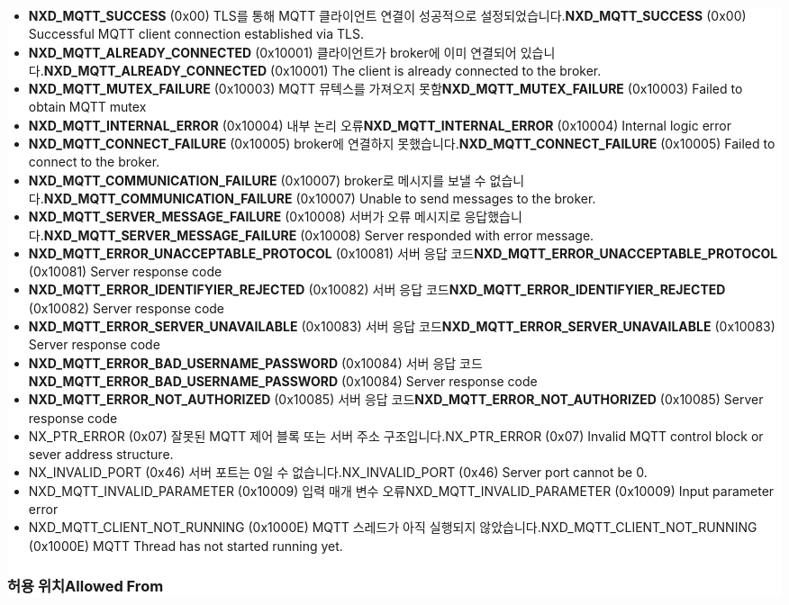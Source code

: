 - <span data-ttu-id="5463c-263">**NXD_MQTT_SUCCESS** (0x00) TLS를 통해 MQTT 클라이언트 연결이 성공적으로 설정되었습니다.</span><span class="sxs-lookup"><span data-stu-id="5463c-263">**NXD_MQTT_SUCCESS** (0x00) Successful MQTT client connection established via TLS.</span></span>
- <span data-ttu-id="5463c-264">**NXD_MQTT_ALREADY_CONNECTED** (0x10001) 클라이언트가 broker에 이미 연결되어 있습니다.</span><span class="sxs-lookup"><span data-stu-id="5463c-264">**NXD_MQTT_ALREADY_CONNECTED** (0x10001) The client is already connected to the broker.</span></span>
- <span data-ttu-id="5463c-265">**NXD_MQTT_MUTEX_FAILURE** (0x10003) MQTT 뮤텍스를 가져오지 못함</span><span class="sxs-lookup"><span data-stu-id="5463c-265">**NXD_MQTT_MUTEX_FAILURE** (0x10003) Failed to obtain MQTT mutex</span></span> 
- <span data-ttu-id="5463c-266">**NXD_MQTT_INTERNAL_ERROR** (0x10004) 내부 논리 오류</span><span class="sxs-lookup"><span data-stu-id="5463c-266">**NXD_MQTT_INTERNAL_ERROR** (0x10004) Internal logic error</span></span>
- <span data-ttu-id="5463c-267">**NXD_MQTT_CONNECT_FAILURE** (0x10005) broker에 연결하지 못했습니다.</span><span class="sxs-lookup"><span data-stu-id="5463c-267">**NXD_MQTT_CONNECT_FAILURE** (0x10005) Failed to connect to the broker.</span></span>
- <span data-ttu-id="5463c-268">**NXD_MQTT_COMMUNICATION_FAILURE** (0x10007) broker로 메시지를 보낼 수 없습니다.</span><span class="sxs-lookup"><span data-stu-id="5463c-268">**NXD_MQTT_COMMUNICATION_FAILURE** (0x10007) Unable to send messages to the broker.</span></span>
- <span data-ttu-id="5463c-269">**NXD_MQTT_SERVER_MESSAGE_FAILURE** (0x10008) 서버가 오류 메시지로 응답했습니다.</span><span class="sxs-lookup"><span data-stu-id="5463c-269">**NXD_MQTT_SERVER_MESSAGE_FAILURE** (0x10008) Server responded with error message.</span></span>
- <span data-ttu-id="5463c-270">**NXD_MQTT_ERROR_UNACCEPTABLE_PROTOCOL** (0x10081) 서버 응답 코드</span><span class="sxs-lookup"><span data-stu-id="5463c-270">**NXD_MQTT_ERROR_UNACCEPTABLE_PROTOCOL** (0x10081) Server response code</span></span>
- <span data-ttu-id="5463c-271">**NXD_MQTT_ERROR_IDENTIFYIER_REJECTED** (0x10082) 서버 응답 코드</span><span class="sxs-lookup"><span data-stu-id="5463c-271">**NXD_MQTT_ERROR_IDENTIFYIER_REJECTED** (0x10082) Server response code</span></span>
- <span data-ttu-id="5463c-272">**NXD_MQTT_ERROR_SERVER_UNAVAILABLE** (0x10083) 서버 응답 코드</span><span class="sxs-lookup"><span data-stu-id="5463c-272">**NXD_MQTT_ERROR_SERVER_UNAVAILABLE** (0x10083) Server response code</span></span>
- <span data-ttu-id="5463c-273">**NXD_MQTT_ERROR_BAD_USERNAME_PASSWORD** (0x10084) 서버 응답 코드</span><span class="sxs-lookup"><span data-stu-id="5463c-273">**NXD_MQTT_ERROR_BAD_USERNAME_PASSWORD** (0x10084) Server response code</span></span>
- <span data-ttu-id="5463c-274">**NXD_MQTT_ERROR_NOT_AUTHORIZED** (0x10085) 서버 응답 코드</span><span class="sxs-lookup"><span data-stu-id="5463c-274">**NXD_MQTT_ERROR_NOT_AUTHORIZED** (0x10085) Server response code</span></span>
- <span data-ttu-id="5463c-275">NX_PTR_ERROR (0x07) 잘못된 MQTT 제어 블록 또는 서버 주소 구조입니다.</span><span class="sxs-lookup"><span data-stu-id="5463c-275">NX_PTR_ERROR (0x07) Invalid MQTT control block or sever address structure.</span></span>
- <span data-ttu-id="5463c-276">NX_INVALID_PORT (0x46) 서버 포트는 0일 수 없습니다.</span><span class="sxs-lookup"><span data-stu-id="5463c-276">NX_INVALID_PORT (0x46) Server port cannot be 0.</span></span>
- <span data-ttu-id="5463c-277">NXD_MQTT_INVALID_PARAMETER (0x10009) 입력 매개 변수 오류</span><span class="sxs-lookup"><span data-stu-id="5463c-277">NXD_MQTT_INVALID_PARAMETER (0x10009) Input parameter error</span></span>
- <span data-ttu-id="5463c-278">NXD_MQTT_CLIENT_NOT_RUNNING (0x1000E) MQTT 스레드가 아직 실행되지 않았습니다.</span><span class="sxs-lookup"><span data-stu-id="5463c-278">NXD_MQTT_CLIENT_NOT_RUNNING (0x1000E) MQTT Thread has not started running yet.</span></span>

### <a name="allowed-from"></a><span data-ttu-id="5463c-279">허용 위치</span><span class="sxs-lookup"><span data-stu-id="5463c-279">Allowed From</span></span>
